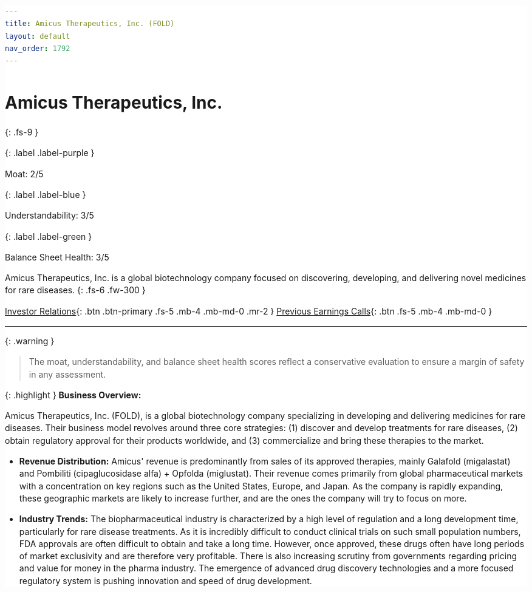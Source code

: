 ```yaml
---
title: Amicus Therapeutics, Inc. (FOLD)
layout: default
nav_order: 1792
---
```


# Amicus Therapeutics, Inc.
{: .fs-9 }

{: .label .label-purple }

Moat: 2/5

{: .label .label-blue }

Understandability: 3/5

{: .label .label-green }

Balance Sheet Health: 3/5

Amicus Therapeutics, Inc. is a global biotechnology company focused on discovering, developing, and delivering novel medicines for rare diseases.
{: .fs-6 .fw-300 }

[Investor Relations](https://www.google.com/search?q=FOLD+investor+relations){: .btn .btn-primary .fs-5 .mb-4 .mb-md-0 .mr-2 }
[Previous Earnings Calls](https://discountingcashflows.com/company/FOLD/transcripts/){: .btn .fs-5 .mb-4 .mb-md-0 }

---

{: .warning }
>The moat, understandability, and balance sheet health scores reflect a conservative evaluation to ensure a margin of safety in any assessment.



{: .highlight }
**Business Overview:**

Amicus Therapeutics, Inc. (FOLD), is a global biotechnology company specializing in developing and delivering medicines for rare diseases. Their business model revolves around three core strategies: (1) discover and develop treatments for rare diseases, (2) obtain regulatory approval for their products worldwide, and (3) commercialize and bring these therapies to the market.

*   **Revenue Distribution:** Amicus' revenue is predominantly from sales of its approved therapies, mainly Galafold (migalastat) and Pombiliti (cipaglucosidase alfa) + Opfolda (miglustat). Their revenue comes primarily from global pharmaceutical markets with a concentration on key regions such as the United States, Europe, and Japan. As the company is rapidly expanding, these geographic markets are likely to increase further, and are the ones the company will try to focus on more.

*   **Industry Trends:** The biopharmaceutical industry is characterized by a high level of regulation and a long development time, particularly for rare disease treatments. As it is incredibly difficult to conduct clinical trials on such small population numbers, FDA approvals are often difficult to obtain and take a long time. However, once approved, these drugs often have long periods of market exclusivity and are therefore very profitable. There is also increasing scrutiny from governments regarding pricing and value for money in the pharma industry. The emergence of advanced drug discovery technologies and a more focused regulatory system is pushing innovation and speed of drug development.
